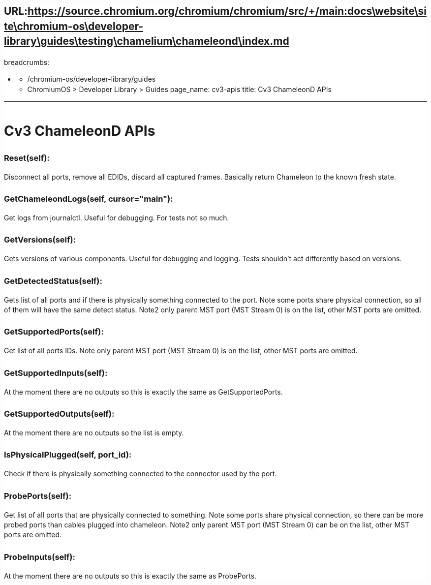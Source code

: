 URL:https://source.chromium.org/chromium/chromium/src/+/main:docs\website\site\chromium-os\developer-library\guides\testing\chamelium\chameleond\index.md
---
breadcrumbs:
- - /chromium-os/developer-library/guides
  - ChromiumOS > Developer Library > Guides
page_name: cv3-apis
title: Cv3 ChameleonD APIs
---

# Cv3 ChameleonD APIs

### Reset(self):
Disconnect all ports, remove all EDIDs, discard all captured frames. Basically return Chameleon to the known fresh state.

### GetChameleondLogs(self, cursor="main"):
Get logs from journalctl. Useful for debugging. For tests not so much.

### GetVersions(self):
Gets versions of various components. Useful for debugging and logging. Tests shouldn’t act differently based on versions.

### GetDetectedStatus(self):
Gets list of all ports and if there is physically something connected to the port. Note some ports share physical connection, so all of them will have the same detect status. Note2 only parent MST port (MST Stream 0) is on the list, other MST ports are omitted.

### GetSupportedPorts(self):
Get list of all ports IDs. Note only parent MST port (MST Stream 0) is on the list, other MST ports are omitted.

### GetSupportedInputs(self):
At the moment there are no outputs so this is exactly the same as GetSupportedPorts.

### GetSupportedOutputs(self):
At the moment there are no outputs so the list is empty.

### IsPhysicalPlugged(self, port_id):
Check if there is physically something connected to the connector used by the port.

### ProbePorts(self):
Get list of all ports that are physically connected to something. Note some ports share physical connection, so there can be more probed ports than cables plugged into chameleon. Note2 only parent MST port (MST Stream 0) can be on the list, other MST ports are omitted.

### ProbeInputs(self):
At the moment there are no outputs so this is exactly the same as ProbePorts.
